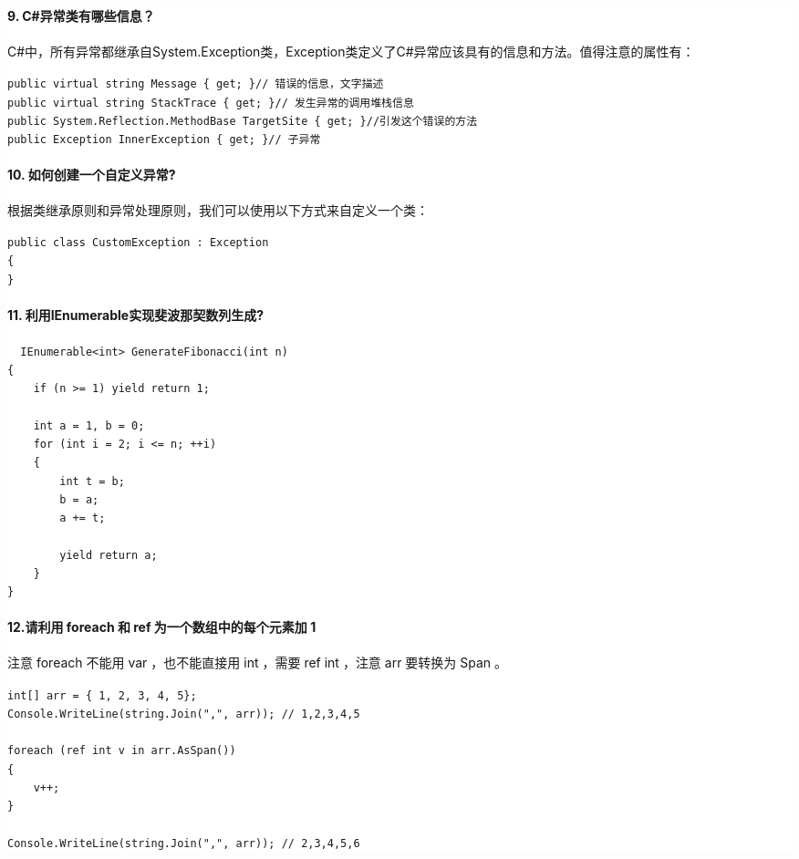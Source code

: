#### 9. C#异常类有哪些信息？

C#中，所有异常都继承自System.Exception类，Exception类定义了C#异常应该具有的信息和方法。值得注意的属性有：

```plain
public virtual string Message { get; }// 错误的信息，文字描述
public virtual string StackTrace { get; }// 发生异常的调用堆栈信息
public System.Reflection.MethodBase TargetSite { get; }//引发这个错误的方法
public Exception InnerException { get; }// 子异常
```

#### 10. 如何创建一个自定义异常?

根据类继承原则和异常处理原则，我们可以使用以下方式来自定义一个类：

```plain
public class CustomException : Exception
{
}
```

#### 11. 利用IEnumerable实现斐波那契数列生成?

```plain
  IEnumerable<int> GenerateFibonacci(int n)
{
    if (n >= 1) yield return 1;

    int a = 1, b = 0;
    for (int i = 2; i <= n; ++i)
    {
        int t = b;
        b = a;
        a += t;

        yield return a;
    }
}
```

#### 12.请利用 foreach 和 ref 为一个数组中的每个元素加 1

注意 foreach 不能用 var ，也不能直接用 int ，需要 ref int ，注意 arr 要转换为 Span 。

```plain
int[] arr = { 1, 2, 3, 4, 5};
Console.WriteLine(string.Join(",", arr)); // 1,2,3,4,5

foreach (ref int v in arr.AsSpan())
{
    v++;
}

Console.WriteLine(string.Join(",", arr)); // 2,3,4,5,6
```
